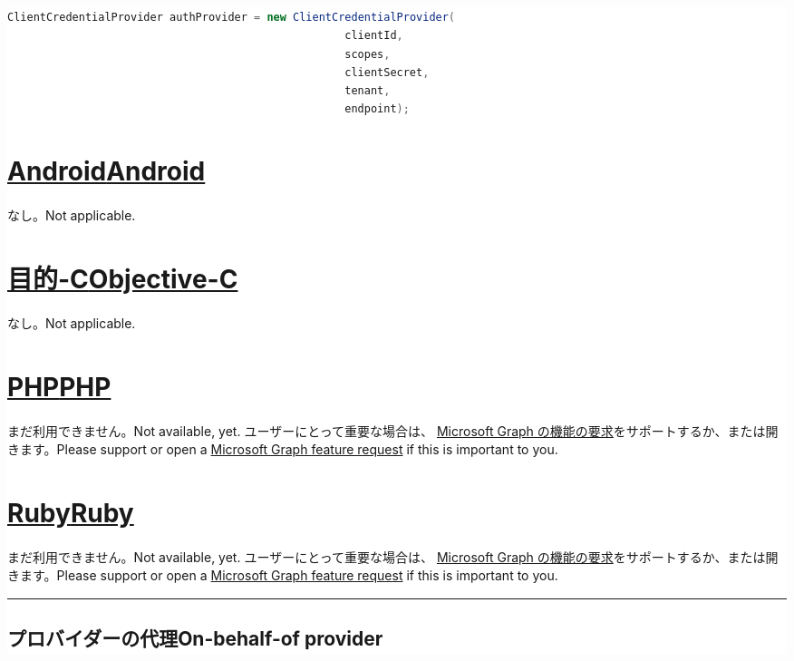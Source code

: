 ```java
ClientCredentialProvider authProvider = new ClientCredentialProvider(
                                                    clientId,
                                                    scopes,
                                                    clientSecret,
                                                    tenant,
                                                    endpoint);
```

# <a name="androidtabandroid"></a>[<span data-ttu-id="3883e-176">Android</span><span class="sxs-lookup"><span data-stu-id="3883e-176">Android</span></span>](#tab/Android)

<span data-ttu-id="3883e-177">なし。</span><span class="sxs-lookup"><span data-stu-id="3883e-177">Not applicable.</span></span>

# <a name="objective-ctabobjective-c"></a>[<span data-ttu-id="3883e-178">目的-C</span><span class="sxs-lookup"><span data-stu-id="3883e-178">Objective-C</span></span>](#tab/Objective-C)

<span data-ttu-id="3883e-179">なし。</span><span class="sxs-lookup"><span data-stu-id="3883e-179">Not applicable.</span></span>

# <a name="phptabphp"></a>[<span data-ttu-id="3883e-180">PHP</span><span class="sxs-lookup"><span data-stu-id="3883e-180">PHP</span></span>](#tab/PHP)

<span data-ttu-id="3883e-181">まだ利用できません。</span><span class="sxs-lookup"><span data-stu-id="3883e-181">Not available, yet.</span></span> <span data-ttu-id="3883e-182">ユーザーにとって重要な場合は、 [Microsoft Graph の機能の要求](https://microsoftgraph.uservoice.com/forums/920506-microsoft-graph-feature-requests)をサポートするか、または開きます。</span><span class="sxs-lookup"><span data-stu-id="3883e-182">Please support or open a [Microsoft Graph feature request](https://microsoftgraph.uservoice.com/forums/920506-microsoft-graph-feature-requests) if this is important to you.</span></span>

# <a name="rubytabruby"></a>[<span data-ttu-id="3883e-183">Ruby</span><span class="sxs-lookup"><span data-stu-id="3883e-183">Ruby</span></span>](#tab/Ruby)

<span data-ttu-id="3883e-184">まだ利用できません。</span><span class="sxs-lookup"><span data-stu-id="3883e-184">Not available, yet.</span></span> <span data-ttu-id="3883e-185">ユーザーにとって重要な場合は、 [Microsoft Graph の機能の要求](https://microsoftgraph.uservoice.com/forums/920506-microsoft-graph-feature-requests)をサポートするか、または開きます。</span><span class="sxs-lookup"><span data-stu-id="3883e-185">Please support or open a [Microsoft Graph feature request](https://microsoftgraph.uservoice.com/forums/920506-microsoft-graph-feature-requests) if this is important to you.</span></span>

---

##  <a name="a-nameonbehalfofprovideron-behalf-of-provider"></a><span data-ttu-id="3883e-186"><a name="OnBehalfOfProvider"/>プロバイダーの代理</span><span class="sxs-lookup"><span data-stu-id="3883e-186"><a name="OnBehalfOfProvider"/>On-behalf-of provider</span></span>
